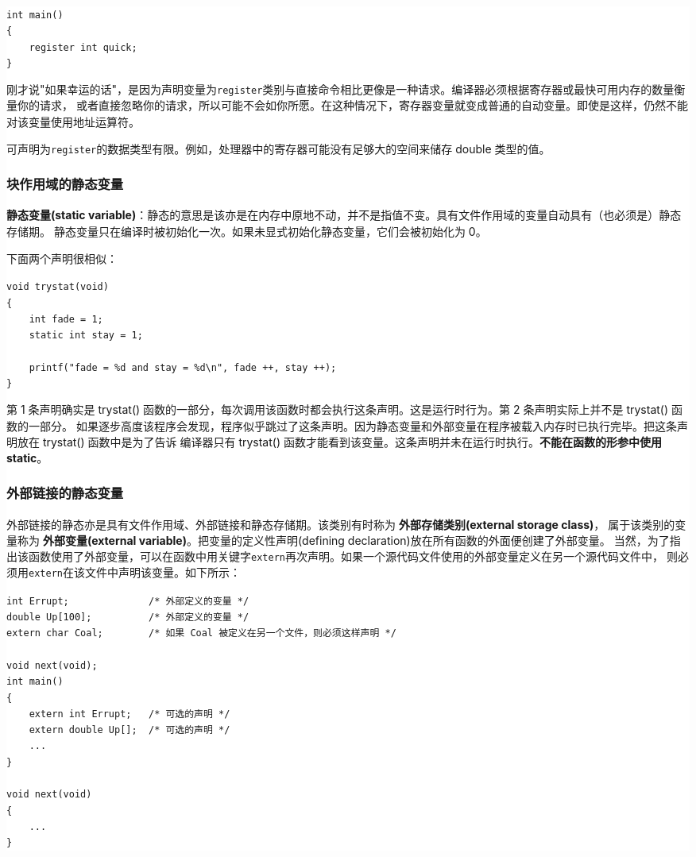 ```
int main()
{
    register int quick;
}
```

刚才说"如果幸运的话"，是因为声明变量为`register`类别与直接命令相比更像是一种请求。编译器必须根据寄存器或最快可用内存的数量衡量你的请求，
或者直接忽略你的请求，所以可能不会如你所愿。在这种情况下，寄存器变量就变成普通的自动变量。即使是这样，仍然不能对该变量使用地址运算符。

可声明为`register`的数据类型有限。例如，处理器中的寄存器可能没有足够大的空间来储存 double 类型的值。

### 块作用域的静态变量

**静态变量(static variable)**：静态的意思是该亦是在内存中原地不动，并不是指值不变。具有文件作用域的变量自动具有（也必须是）静态存储期。
静态变量只在编译时被初始化一次。如果未显式初始化静态变量，它们会被初始化为 0。

下面两个声明很相似：

```
void trystat(void)
{
    int fade = 1;
    static int stay = 1;

    printf("fade = %d and stay = %d\n", fade ++, stay ++);
}
```

第 1 条声明确实是 trystat() 函数的一部分，每次调用该函数时都会执行这条声明。这是运行时行为。第 2 条声明实际上并不是 trystat() 函数的一部分。
如果逐步高度该程序会发现，程序似乎跳过了这条声明。因为静态变量和外部变量在程序被载入内存时已执行完毕。把这条声明放在 trystat() 函数中是为了告诉
编译器只有 trystat() 函数才能看到该变量。这条声明并未在运行时执行。**不能在函数的形参中使用 static**。

### 外部链接的静态变量

外部链接的静态亦是具有文件作用域、外部链接和静态存储期。该类别有时称为 **外部存储类别(external storage class)**，
属于该类别的变量称为 **外部变量(external variable)**。把变量的定义性声明(defining declaration)放在所有函数的外面便创建了外部变量。
当然，为了指出该函数使用了外部变量，可以在函数中用关键字`extern`再次声明。如果一个源代码文件使用的外部变量定义在另一个源代码文件中，
则必须用`extern`在该文件中声明该变量。如下所示：

```
int Errupt;              /* 外部定义的变量 */
double Up[100];          /* 外部定义的变量 */
extern char Coal;        /* 如果 Coal 被定义在另一个文件，则必须这样声明 */

void next(void);
int main()
{
    extern int Errupt;   /* 可选的声明 */
    extern double Up[];  /* 可选的声明 */
    ...
}

void next(void)
{
    ...
}
```
